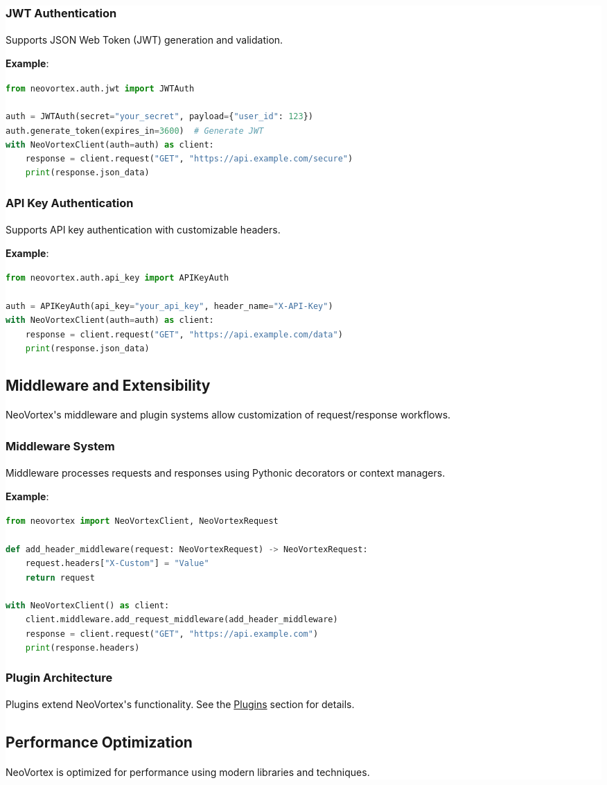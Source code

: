 ### JWT Authentication
Supports JSON Web Token (JWT) generation and validation.

**Example**:
```python
from neovortex.auth.jwt import JWTAuth

auth = JWTAuth(secret="your_secret", payload={"user_id": 123})
auth.generate_token(expires_in=3600)  # Generate JWT
with NeoVortexClient(auth=auth) as client:
    response = client.request("GET", "https://api.example.com/secure")
    print(response.json_data)
```

### API Key Authentication
Supports API key authentication with customizable headers.

**Example**:
```python
from neovortex.auth.api_key import APIKeyAuth

auth = APIKeyAuth(api_key="your_api_key", header_name="X-API-Key")
with NeoVortexClient(auth=auth) as client:
    response = client.request("GET", "https://api.example.com/data")
    print(response.json_data)
```

## Middleware and Extensibility
NeoVortex's middleware and plugin systems allow customization of request/response workflows.

### Middleware System
Middleware processes requests and responses using Pythonic decorators or context managers.

**Example**:
```python
from neovortex import NeoVortexClient, NeoVortexRequest

def add_header_middleware(request: NeoVortexRequest) -> NeoVortexRequest:
    request.headers["X-Custom"] = "Value"
    return request

with NeoVortexClient() as client:
    client.middleware.add_request_middleware(add_header_middleware)
    response = client.request("GET", "https://api.example.com")
    print(response.headers)
```

### Plugin Architecture
Plugins extend NeoVortex's functionality. See the [Plugins](#plugins) section for details.

## Performance Optimization
NeoVortex is optimized for performance using modern libraries and techniques.
